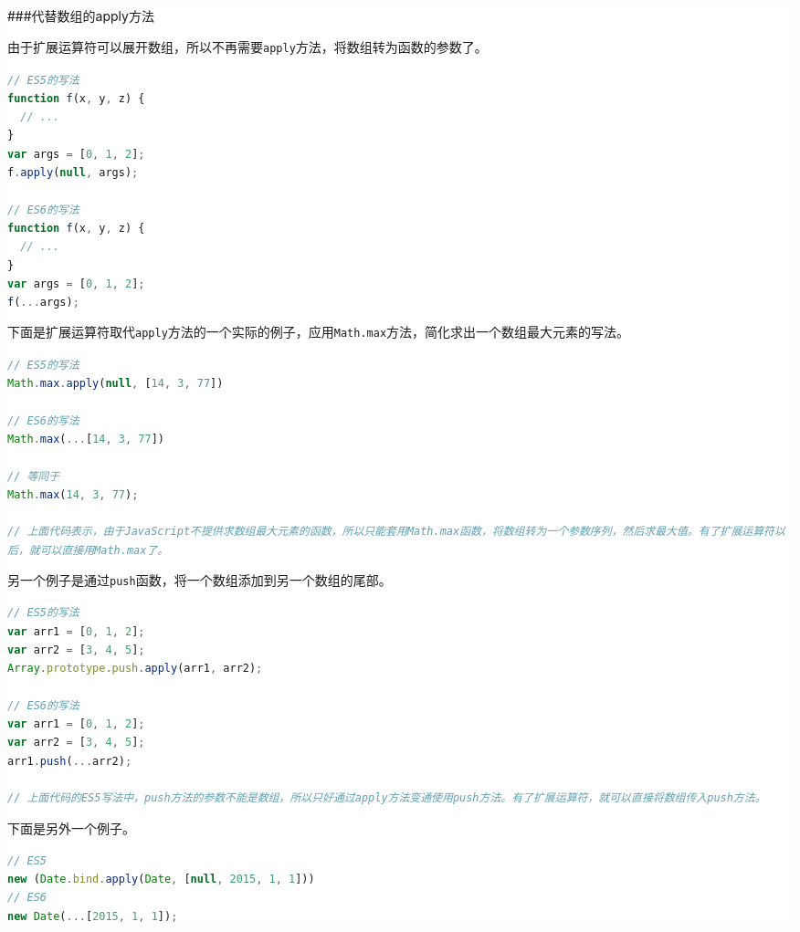 

###代替数组的apply方法

由于扩展运算符可以展开数组，所以不再需要`apply`方法，将数组转为函数的参数了。

```javascript
// ES5的写法
function f(x, y, z) {
  // ...
}
var args = [0, 1, 2];
f.apply(null, args);

// ES6的写法
function f(x, y, z) {
  // ...
}
var args = [0, 1, 2];
f(...args);
```

下面是扩展运算符取代`apply`方法的一个实际的例子，应用`Math.max`方法，简化求出一个数组最大元素的写法。

```javascript
// ES5的写法
Math.max.apply(null, [14, 3, 77])

// ES6的写法
Math.max(...[14, 3, 77])

// 等同于
Math.max(14, 3, 77);

// 上面代码表示，由于JavaScript不提供求数组最大元素的函数，所以只能套用Math.max函数，将数组转为一个参数序列，然后求最大值。有了扩展运算符以后，就可以直接用Math.max了。
```

另一个例子是通过`push`函数，将一个数组添加到另一个数组的尾部。

```javascript
// ES5的写法
var arr1 = [0, 1, 2];
var arr2 = [3, 4, 5];
Array.prototype.push.apply(arr1, arr2);

// ES6的写法
var arr1 = [0, 1, 2];
var arr2 = [3, 4, 5];
arr1.push(...arr2);

// 上面代码的ES5写法中，push方法的参数不能是数组，所以只好通过apply方法变通使用push方法。有了扩展运算符，就可以直接将数组传入push方法。
```

下面是另外一个例子。

```javascript
// ES5
new (Date.bind.apply(Date, [null, 2015, 1, 1]))
// ES6
new Date(...[2015, 1, 1]);
```
